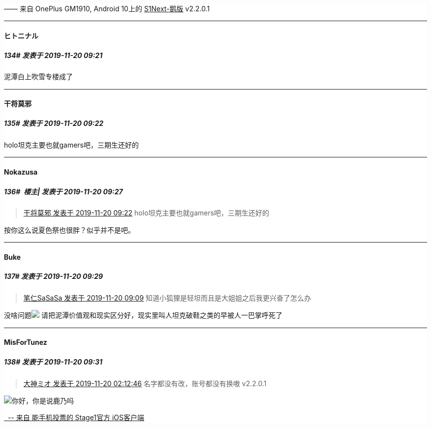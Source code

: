 —— 来自 OnePlus GM1910, Android 10上的 [S1Next-鹅版](https://github.com/ykrank/S1-Next/releases) v2.2.0.1


-----

####  ヒトニナル  
##### 134#       发表于 2019-11-20 09:21


泥潭白上吹雪专楼成了


-----

####  干将莫邪  
##### 135#       发表于 2019-11-20 09:22


holo坦克主要也就gamers吧，三期生还好的


-----

####  Nokazusa  
##### 136#         楼主| 发表于 2019-11-20 09:27


<blockquote><a href="httphttps://bbs.saraba1st.com/2b/forum.php?mod=redirect&amp;goto=findpost&amp;pid=45566547&amp;ptid=1866654" target="_blank">干将莫邪 发表于 2019-11-20 09:22</a>
holo坦克主要也就gamers吧，三期生还好的</blockquote>
按你这么说夏色祭也很胖？似乎并不是吧。


-----

####  Buke  
##### 137#       发表于 2019-11-20 09:29


<blockquote><a href="httphttps://bbs.saraba1st.com/2b/forum.php?mod=redirect&amp;goto=findpost&amp;pid=45566437&amp;ptid=1866654" target="_blank">笔仁SaSaSa 发表于 2019-11-20 09:09</a>
知道小狐狸是轻坦而且是大姐姐之后我更兴奋了怎么办</blockquote>
没啥问题<img src="https://static.saraba1st.com/image/smiley/face2017/037.png" referrerpolicy="no-referrer">
请把泥潭价值观和现实区分好，现实里叫人坦克破鞋之类的早被人一巴掌呼死了


-----

####  MisForTunez  
##### 138#       发表于 2019-11-20 09:31


<blockquote><a href="httphttps://bbs.saraba1st.com/2b/forum.php?mod=redirect&amp;goto=findpost&amp;pid=45565360&amp;ptid=1866654" target="_blank">大神ミオ 发表于 2019-11-20 02:12:46</a>
名字都没有改，账号都没有换嗷 v2.2.0.1</blockquote><img src="https://static.saraba1st.com/image/smiley/face2017/015.png" referrerpolicy="no-referrer">你好，你是说鹿乃吗

[  -- 来自 能手机投票的 Stage1官方 iOS客户端](https://itunes.apple.com/fi/app/saraba1st/id1221237470?mt=8)
